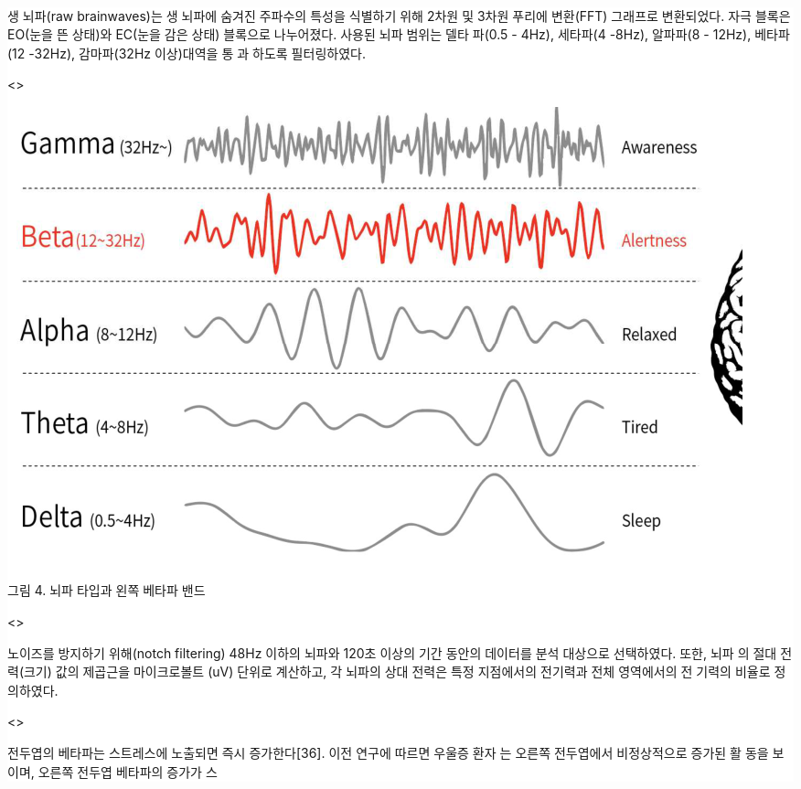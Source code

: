 생 뇌파(raw brainwaves)는 생 뇌파에 숨겨진
주파수의 특성을 식별하기 위해 2차원 및 3차원
푸리에 변환(FFT) 그래프로 변환되었다. 자극
블록은 EO(눈을 뜬 상태)와 EC(눈을 감은 상태)
블록으로 나누어졌다. 사용된 뇌파 범위는 델타
파(0.5 - 4Hz), 세타파(4 -8Hz), 알파파(8 - 12Hz),
베타파(12 -32Hz), 감마파(32Hz 이상)대역을 통
과 하도록 필터링하였다.

<<BLOCKEND>>

![id_74](./Items/74_page_6_figure_2.png)

그림 4. 뇌파 타입과 왼쪽 베타파 밴드

<<BLOCKEND>>

노이즈를 방지하기 위해(notch filtering)
48Hz 이하의 뇌파와 120초 이상의 기간 동안의
데이터를 분석 대상으로 선택하였다. 또한, 뇌파
의 절대 전력(크기) 값의 제곱근을 마이크로볼트
(uV) 단위로 계산하고, 각 뇌파의 상대 전력은
특정 지점에서의 전기력과 전체 영역에서의 전
기력의 비율로 정의하였다.

<<BLOCKEND>>

전두엽의 베타파는 스트레스에 노출되면 즉시
증가한다[36]. 이전 연구에 따르면 우울증 환자
는 오른쪽 전두엽에서 비정상적으로 증가된 활
동을 보이며, 오른쪽 전두엽 베타파의 증가가 스
